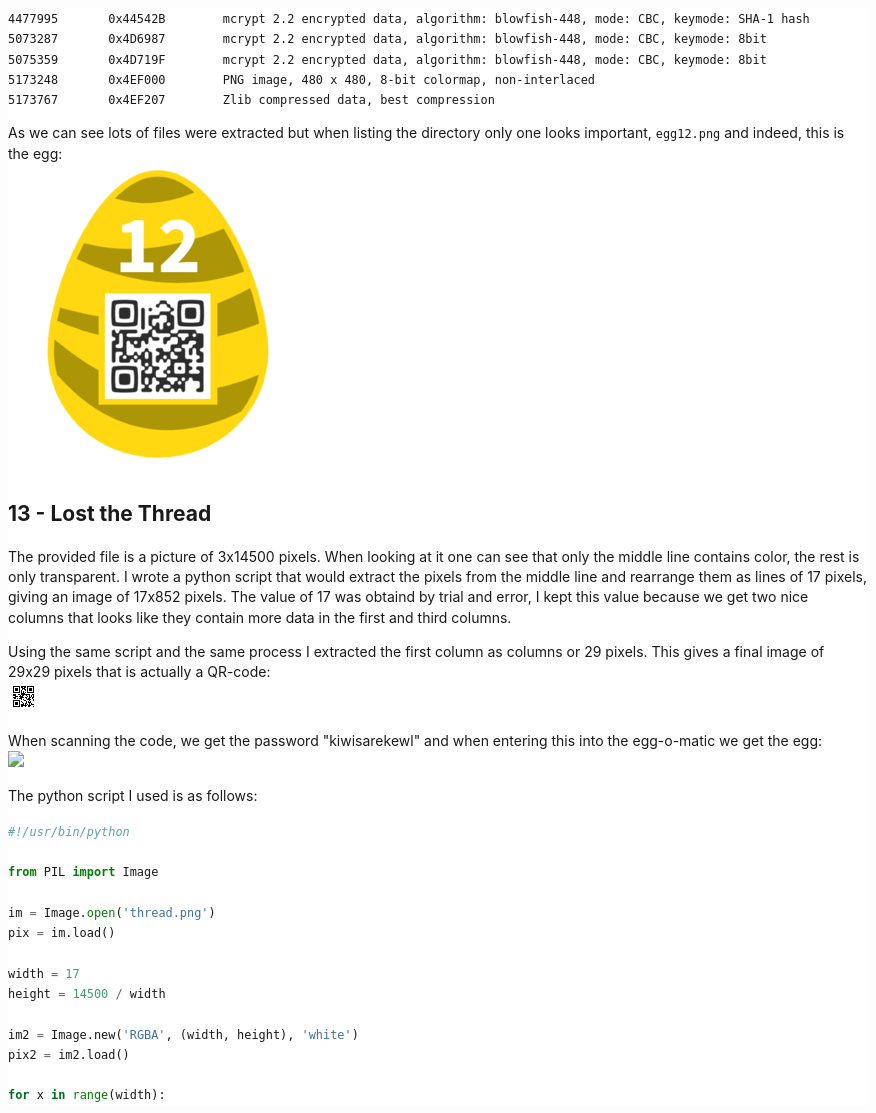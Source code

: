 ```
4477995       0x44542B        mcrypt 2.2 encrypted data, algorithm: blowfish-448, mode: CBC, keymode: SHA-1 hash
5073287       0x4D6987        mcrypt 2.2 encrypted data, algorithm: blowfish-448, mode: CBC, keymode: 8bit
5075359       0x4D719F        mcrypt 2.2 encrypted data, algorithm: blowfish-448, mode: CBC, keymode: 8bit
5173248       0x4EF000        PNG image, 480 x 480, 8-bit colormap, non-interlaced
5173767       0x4EF207        Zlib compressed data, best compression
```

As we can see lots of files were extracted but when listing the directory only one looks important, `egg12.png` and indeed, this is the egg:  
![](./12/egg12.png)


13 - Lost the Thread
--------------------
The provided file is a picture of 3x14500 pixels. When looking at it one can see that only the middle line contains color, the rest is only transparent. I wrote a python script that would extract the pixels from the middle line and rearrange them as lines of 17 pixels, giving an image of 17x852 pixels. The value of 17 was obtaind by trial and error, I kept this value because we get two nice columns that looks like they contain more data in the first and third columns.

Using the same script and the same process I extracted the first column as columns or 29 pixels. This gives a final image of 29x29 pixels that is actually a QR-code:  
![](./13/step3.png)

When scanning the code, we get the password "kiwisarekewl" and when entering this into the egg-o-matic we get the egg:  
![]('./13/egg13.png')

The python script I used is as follows:
```python
#!/usr/bin/python

from PIL import Image

im = Image.open('thread.png')
pix = im.load()

width = 17
height = 14500 / width

im2 = Image.new('RGBA', (width, height), 'white')
pix2 = im2.load()

for x in range(width):
```